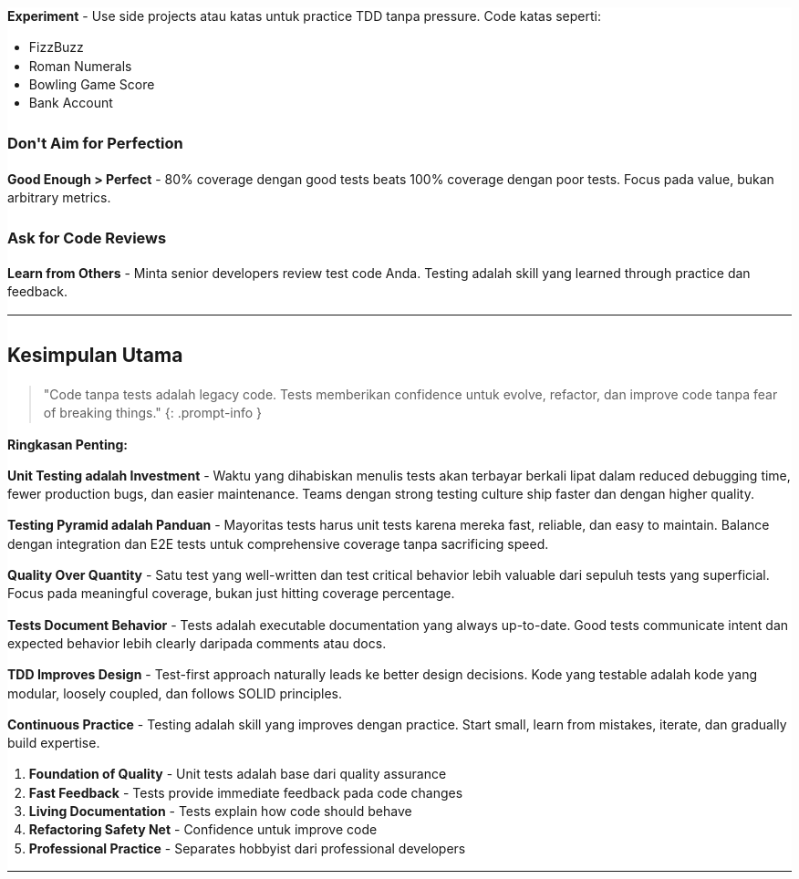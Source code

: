 **Experiment** - Use side projects atau katas untuk practice TDD tanpa pressure. Code katas seperti:
- FizzBuzz
- Roman Numerals
- Bowling Game Score
- Bank Account

### Don't Aim for Perfection

**Good Enough > Perfect** - 80% coverage dengan good tests beats 100% coverage dengan poor tests. Focus pada value, bukan arbitrary metrics.

### Ask for Code Reviews

**Learn from Others** - Minta senior developers review test code Anda. Testing adalah skill yang learned through practice dan feedback.

---

## <i class="fas fa-quote-left"></i> Kesimpulan Utama

> "Code tanpa tests adalah legacy code. Tests memberikan confidence untuk evolve, refactor, dan improve code tanpa fear of breaking things."
{: .prompt-info }

**Ringkasan Penting:**

**Unit Testing adalah Investment** - Waktu yang dihabiskan menulis tests akan terbayar berkali lipat dalam reduced debugging time, fewer production bugs, dan easier maintenance. Teams dengan strong testing culture ship faster dan dengan higher quality.

**Testing Pyramid adalah Panduan** - Mayoritas tests harus unit tests karena mereka fast, reliable, dan easy to maintain. Balance dengan integration dan E2E tests untuk comprehensive coverage tanpa sacrificing speed.

**Quality Over Quantity** - Satu test yang well-written dan test critical behavior lebih valuable dari sepuluh tests yang superficial. Focus pada meaningful coverage, bukan just hitting coverage percentage.

**Tests Document Behavior** - Tests adalah executable documentation yang always up-to-date. Good tests communicate intent dan expected behavior lebih clearly daripada comments atau docs.

**TDD Improves Design** - Test-first approach naturally leads ke better design decisions. Kode yang testable adalah kode yang modular, loosely coupled, dan follows SOLID principles.

**Continuous Practice** - Testing adalah skill yang improves dengan practice. Start small, learn from mistakes, iterate, dan gradually build expertise.

1. **Foundation of Quality** - Unit tests adalah base dari quality assurance
2. **Fast Feedback** - Tests provide immediate feedback pada code changes
3. **Living Documentation** - Tests explain how code should behave
4. **Refactoring Safety Net** - Confidence untuk improve code
5. **Professional Practice** - Separates hobbyist dari professional developers

---
